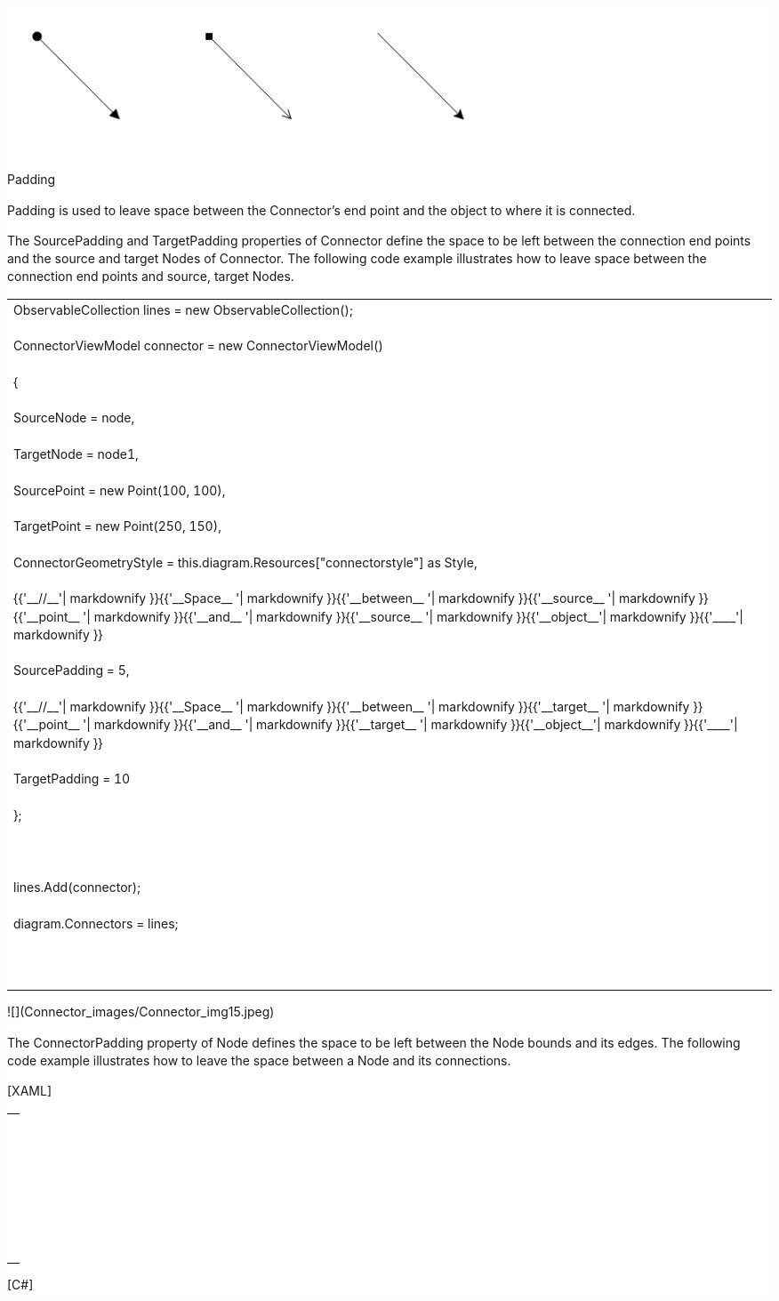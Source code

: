![D:/Diagram/Diagram2015Vol4/2015 November 1st Sprint/UG/Diagram Images/Diagram/Connector_images/Connector_img16.png](Connector_images/Connector_img14.jpeg)




Padding

Padding is used to leave space between the Connector’s end point and the object to where it is connected.

The SourcePadding and TargetPadding properties of Connector define the space to be left between the connection end points and the source and target Nodes of Connector. The following code example illustrates how to leave space between the connection end points and source, target Nodes.

<table>
<tr>
<td>
ObservableCollection<ConnectorViewModel> lines = new ObservableCollection<ConnectorViewModel>();<br/><br/>ConnectorViewModel connector = new ConnectorViewModel()<br/><br/>{<br/><br/>SourceNode = node,<br/><br/>TargetNode = node1,<br/><br/>SourcePoint = new Point(100, 100),<br/><br/>TargetPoint = new Point(250, 150),<br/><br/>ConnectorGeometryStyle = this.diagram.Resources["connectorstyle"] as Style,<br/><br/>{{'__//__'| markdownify }}{{'__Space__ '| markdownify }}{{'__between__ '| markdownify }}{{'__source__ '| markdownify }}{{'__point__ '| markdownify }}{{'__and__ '| markdownify }}{{'__source__ '| markdownify }}{{'__object__'| markdownify }}{{'____'| markdownify }}<br/><br/>SourcePadding = 5,<br/><br/>{{'__//__'| markdownify }}{{'__Space__ '| markdownify }}{{'__between__ '| markdownify }}{{'__target__ '| markdownify }}{{'__point__ '| markdownify }}{{'__and__ '| markdownify }}{{'__target__ '| markdownify }}{{'__object__'| markdownify }}{{'____'| markdownify }}<br/><br/>TargetPadding = 10<br/><br/>};<br/><br/><br/><br/>lines.Add(connector);<br/><br/>diagram.Connectors = lines;<br/><br/><br/><br/></td></tr>
</table>
![](Connector_images/Connector_img15.jpeg)


The ConnectorPadding property of Node defines the space to be left between the Node bounds and its edges. The following code example illustrates how to leave the space between a Node and its connections.

[XAML]

<table>
<tr>
<td>
<DataTemplate x:Key="viewtemplate"><br/><br/><TextBlock Text="{Binding Path=Content}" Foreground="White"/><br/><br/></DataTemplate><br/><br/><br/><br/></td></tr>
</table>
[C#]
